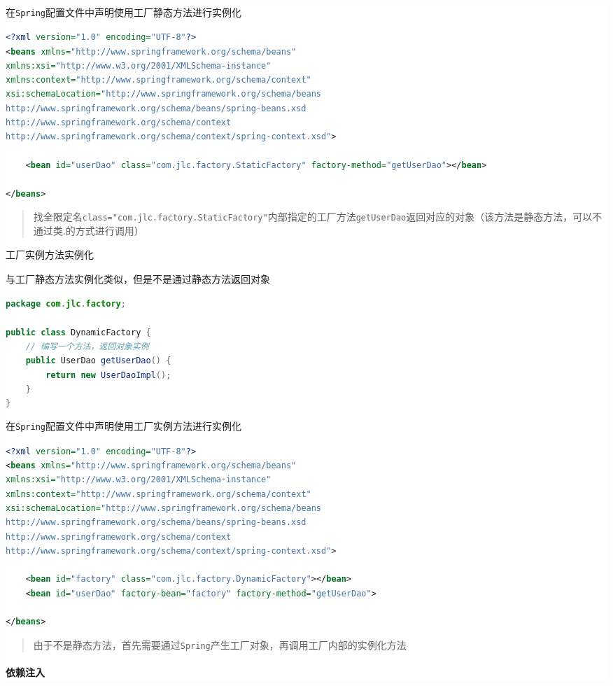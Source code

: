 在`Spring`配置文件中声明使用工厂静态方法进行实例化

```xml
<?xml version="1.0" encoding="UTF-8"?>
<beans xmlns="http://www.springframework.org/schema/beans"
xmlns:xsi="http://www.w3.org/2001/XMLSchema-instance"
xmlns:context="http://www.springframework.org/schema/context"
xsi:schemaLocation="http://www.springframework.org/schema/beans
http://www.springframework.org/schema/beans/spring-beans.xsd
http://www.springframework.org/schema/context
http://www.springframework.org/schema/context/spring-context.xsd">
    
    <bean id="userDao" class="com.jlc.factory.StaticFactory" factory-method="getUserDao"></bean>
    
</beans>
```

> 找全限定名`class="com.jlc.factory.StaticFactory"`内部指定的工厂方法`getUserDao`返回对应的对象（该方法是静态方法，可以不通过类.的方式进行调用）

工厂实例方法实例化

与工厂静态方法实例化类似，但是不是通过静态方法返回对象

```java
package com.jlc.factory;

public class DynamicFactory {
    // 编写一个方法，返回对象实例
    public UserDao getUserDao() {
        return new UserDaoImpl();
    }
}
```

在`Spring`配置文件中声明使用工厂实例方法进行实例化

```xml
<?xml version="1.0" encoding="UTF-8"?>
<beans xmlns="http://www.springframework.org/schema/beans"
xmlns:xsi="http://www.w3.org/2001/XMLSchema-instance"
xmlns:context="http://www.springframework.org/schema/context"
xsi:schemaLocation="http://www.springframework.org/schema/beans
http://www.springframework.org/schema/beans/spring-beans.xsd
http://www.springframework.org/schema/context
http://www.springframework.org/schema/context/spring-context.xsd">
    
    <bean id="factory" class="com.jlc.factory.DynamicFactory"></bean>
    <bean id="userDao" factory-bean="factory" factory-method="getUserDao">
    
</beans>
```

> 由于不是静态方法，首先需要通过`Spring`产生工厂对象，再调用工厂内部的实例化方法

#### 依赖注入
